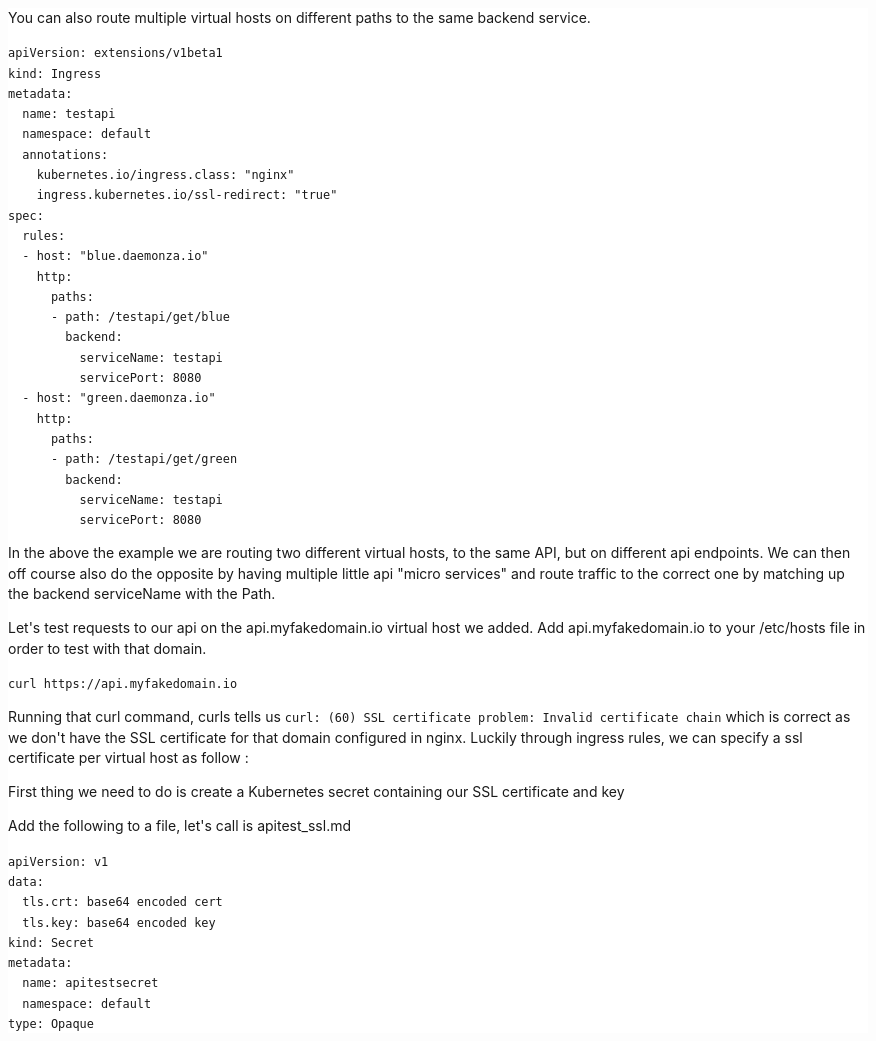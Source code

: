 You can also route multiple virtual hosts on different paths to the same backend service.

```
apiVersion: extensions/v1beta1
kind: Ingress
metadata:
  name: testapi
  namespace: default
  annotations:
    kubernetes.io/ingress.class: "nginx"
    ingress.kubernetes.io/ssl-redirect: "true"
spec:
  rules:
  - host: "blue.daemonza.io"
    http:
      paths:
      - path: /testapi/get/blue
        backend:
          serviceName: testapi
          servicePort: 8080
  - host: "green.daemonza.io"
    http:
      paths:
      - path: /testapi/get/green
        backend:
          serviceName: testapi
          servicePort: 8080                 
```

In the above the example we are routing two different virtual hosts, to the same API, but on different
api endpoints. We can then off course also do the opposite by having multiple little api "micro services"
and route traffic to the correct one by matching up the backend serviceName with the Path.

Let's test requests to our api on the api.myfakedomain.io virtual host we added.
Add api.myfakedomain.io to your /etc/hosts file in order to test with that domain.
```
curl https://api.myfakedomain.io
```

Running that curl command, curls tells us `curl: (60) SSL certificate problem: Invalid certificate chain`
which is correct as we don't have the SSL certificate for that domain configured in nginx. Luckily through
ingress rules, we can specify a ssl certificate per virtual host as follow :

First thing we need to do is create a Kubernetes secret containing our SSL certificate and key

Add the following to a file, let's call is apitest_ssl.md
```
apiVersion: v1
data:
  tls.crt: base64 encoded cert
  tls.key: base64 encoded key
kind: Secret
metadata:
  name: apitestsecret
  namespace: default
type: Opaque
```
